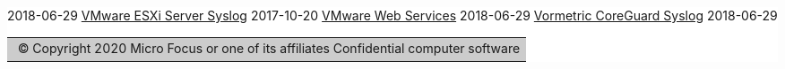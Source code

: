 <td align="center">2018-06-29</td>
</tr>
<tr class="smallboldtext, z1">
<td><a target="_blank" href="./AgentDocs/agentConfigDocs/VMwareESXSyslogConfig.pdf">VMware ESXi Server Syslog</a></td>
<td align="center">2017-10-20</td>
</tr>
<tr class="smallboldtext, z0">
<td><a target="_blank" href="./AgentDocs/agentConfigDocs/VMwareWebServicesConfig.pdf">VMware Web Services</a></td>
<td align="center">2018-06-29</td>
</tr>
<tr class="smallboldtext, z1">
<td><a target="_blank" href="./AgentDocs/agentConfigDocs/VormetricConfig.pdf">Vormetric CoreGuard Syslog</a></td>
<td align="center">2018-06-29</td>
</tr>
</table><br><table width="680" border="0" cellspacing="0" cellpadding="0">
<tr>
<td height="10" width="100%" bgcolor="#CCCCCC" class="copy"><img src="./AgentDocs/graphics/common/grey_line.gif" width="1" height="10">
© Copyright 2020 Micro Focus or one of its affiliates Confidential computer software
</td>
</tr>
</table>
</font>
</body>
</html>

